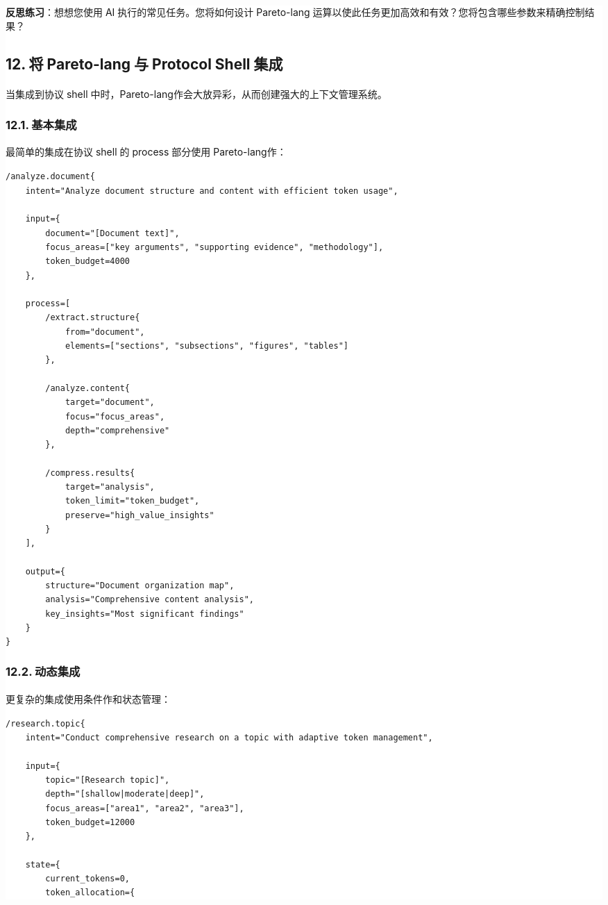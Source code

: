 **反思练习**：想想您使用 AI 执行的常见任务。您将如何设计 Pareto-lang 运算以使此任务更加高效和有效？您将包含哪些参数来精确控制结果？

## 12. 将 Pareto-lang 与 Protocol Shell 集成

当集成到协议 shell 中时，Pareto-lang作会大放异彩，从而创建强大的上下文管理系统。

### 12.1. 基本集成

最简单的集成在协议 shell 的 process 部分使用 Pareto-lang作：

```
/analyze.document{
    intent="Analyze document structure and content with efficient token usage",
    
    input={
        document="[Document text]",
        focus_areas=["key arguments", "supporting evidence", "methodology"],
        token_budget=4000
    },
    
    process=[
        /extract.structure{
            from="document",
            elements=["sections", "subsections", "figures", "tables"]
        },
        
        /analyze.content{
            target="document",
            focus="focus_areas",
            depth="comprehensive"
        },
        
        /compress.results{
            target="analysis",
            token_limit="token_budget",
            preserve="high_value_insights"
        }
    ],
    
    output={
        structure="Document organization map",
        analysis="Comprehensive content analysis",
        key_insights="Most significant findings"
    }
}
```

### 12.2. 动态集成

更复杂的集成使用条件作和状态管理：

```
/research.topic{
    intent="Conduct comprehensive research on a topic with adaptive token management",
    
    input={
        topic="[Research topic]",
        depth="[shallow|moderate|deep]",
        focus_areas=["area1", "area2", "area3"],
        token_budget=12000
    },
    
    state={
        current_tokens=0,
        token_allocation={
```